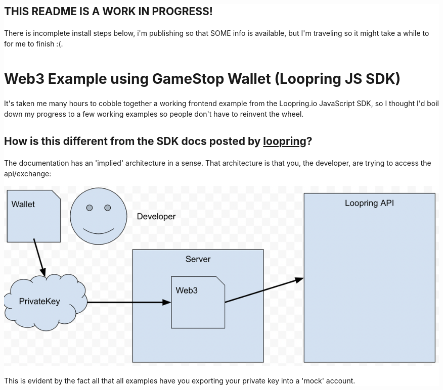 ## THIS README IS A WORK IN PROGRESS! 

There is incomplete install steps below, i'm publishing so that SOME info is available, but I'm traveling so it might take a while to for me to finish :(.


# Web3 Example using GameStop Wallet (Loopring JS SDK)

It's taken me many hours to cobble together a working frontend example from the Loopring.io JavaScript SDK, so I thought I'd boil down my progress to a few working examples so people don't have to reinvent the wheel.


## How is this different from the SDK docs posted by [loopring](https://loopring.github.io/loopring_sdk/)?

The documentation has an 'implied' architecture in a sense. That architecture is that you, the developer, are trying to access the api/exchange:

![Documentation Implied Architecture](img/loop1.png)

This is evident by the fact all that all examples have you exporting your private key into a 'mock' account.
